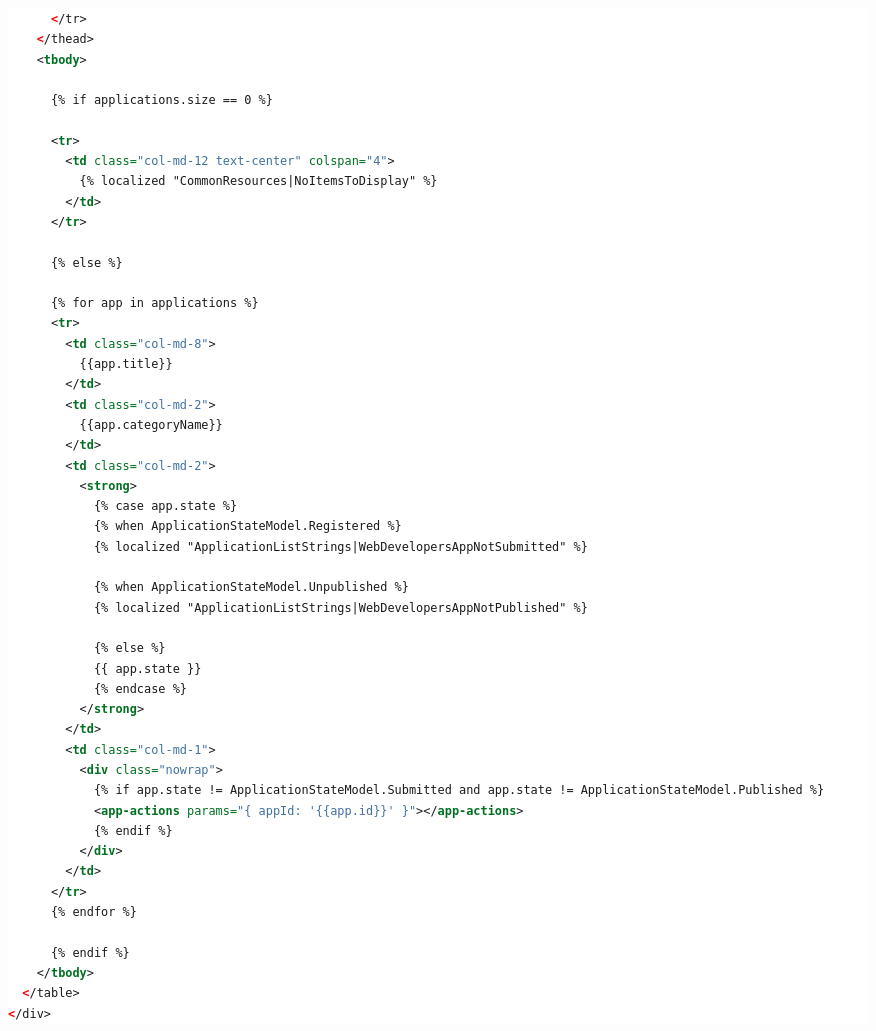 ```xml  
      </tr>  
    </thead>  
    <tbody>  
  
      {% if applications.size == 0 %}  
  
      <tr>  
        <td class="col-md-12 text-center" colspan="4">  
          {% localized "CommonResources|NoItemsToDisplay" %}  
        </td>  
      </tr>  
  
      {% else %}  
  
      {% for app in applications %}  
      <tr>  
        <td class="col-md-8">  
          {{app.title}}  
        </td>  
        <td class="col-md-2">  
          {{app.categoryName}}  
        </td>  
        <td class="col-md-2">  
          <strong>  
            {% case app.state %}  
            {% when ApplicationStateModel.Registered %}  
            {% localized "ApplicationListStrings|WebDevelopersAppNotSubmitted" %}  
  
            {% when ApplicationStateModel.Unpublished %}  
            {% localized "ApplicationListStrings|WebDevelopersAppNotPublished" %}  
  
            {% else %}  
            {{ app.state }}  
            {% endcase %}  
          </strong>  
        </td>  
        <td class="col-md-1">  
          <div class="nowrap">  
            {% if app.state != ApplicationStateModel.Submitted and app.state != ApplicationStateModel.Published %}  
            <app-actions params="{ appId: '{{app.id}}' }"></app-actions>  
            {% endif %}  
          </div>  
        </td>  
      </tr>  
      {% endfor %}  
  
      {% endif %}  
    </tbody>  
  </table>  
</div>  
```  
  